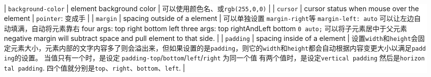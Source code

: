| `background-color`                                                         | element background color                                                                                             | 可以使用颜色名、或`rgb(255,0,0)`                                                                                                                                                                                                                                                                                                                                                                                                                                                                                                                                                                                                                                                                                                                                                                                                                                                                                                                                                                                                                                                                                                                                                                                                                   |
| `cursor`                                                                   | cursor status when mouse over the element                                                                            | `pointer`: 变成手                                                                                                                                                                                                                                                                                                                                                                                                                                                                                                                                                                                                                                                                                                                                                                                                                                                                                                                                                                                                                                                                                                                                                                                                                                  |
| `margin`                                                                   | spacing outside of a element                                                                                         | 可以单独设置 `margin-right`等 `margin-left: auto` 可以让左边自动填满，自动将元素靠右 four args: top right bottom left three args: top rightAndLeft bottom  `0 auto;` 可以将子元素居中于父元素  negative margin will subtract space and pull element to that side.                                                                                                                                                                                                                                                                                                                                                                                                                                                                                                                                                                                                                                                                                                                                                                                                                                                                                                                                                                                      |
| `padding`                                                                  | spacing inside of a element                                                                                          | 设置`width`和`height`会固定元素大小，元素内部的文字内容多了则会溢出来，但如果设置的是`padding`，则它的`width`和`height`都会自动根据内容变更大小以满足`padding`的设置。  当值只有一个时，是设定 `padding-top`/`bottom`/`left`/`right` 为同一个值 有两个值时，是设定`vertical padding` 然后是`horizontal padding`. 四个值就分别是`top`、`right`、`bottom`、`left`.                                                                                                                                                                                                                                                                                                                                                                                                                                                                                                                                                                                                                                                                                                                                                                                                                                                                                                |